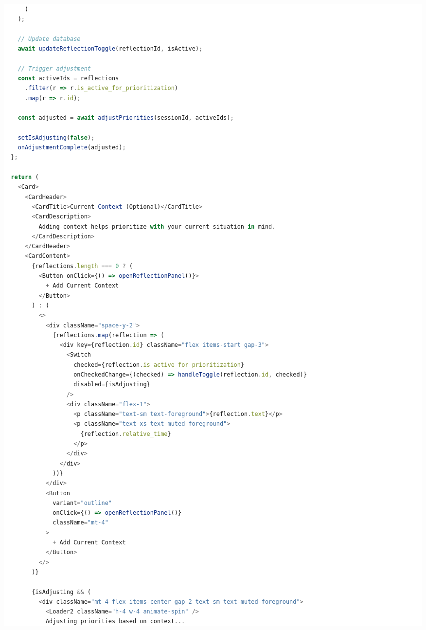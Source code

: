 ```typescript
      )
    );

    // Update database
    await updateReflectionToggle(reflectionId, isActive);

    // Trigger adjustment
    const activeIds = reflections
      .filter(r => r.is_active_for_prioritization)
      .map(r => r.id);

    const adjusted = await adjustPriorities(sessionId, activeIds);

    setIsAdjusting(false);
    onAdjustmentComplete(adjusted);
  };

  return (
    <Card>
      <CardHeader>
        <CardTitle>Current Context (Optional)</CardTitle>
        <CardDescription>
          Adding context helps prioritize with your current situation in mind.
        </CardDescription>
      </CardHeader>
      <CardContent>
        {reflections.length === 0 ? (
          <Button onClick={() => openReflectionPanel()}>
            + Add Current Context
          </Button>
        ) : (
          <>
            <div className="space-y-2">
              {reflections.map(reflection => (
                <div key={reflection.id} className="flex items-start gap-3">
                  <Switch
                    checked={reflection.is_active_for_prioritization}
                    onCheckedChange={(checked) => handleToggle(reflection.id, checked)}
                    disabled={isAdjusting}
                  />
                  <div className="flex-1">
                    <p className="text-sm text-foreground">{reflection.text}</p>
                    <p className="text-xs text-muted-foreground">
                      {reflection.relative_time}
                    </p>
                  </div>
                </div>
              ))}
            </div>
            <Button
              variant="outline"
              onClick={() => openReflectionPanel()}
              className="mt-4"
            >
              + Add Current Context
            </Button>
          </>
        )}

        {isAdjusting && (
          <div className="mt-4 flex items-center gap-2 text-sm text-muted-foreground">
            <Loader2 className="h-4 w-4 animate-spin" />
            Adjusting priorities based on context...
```